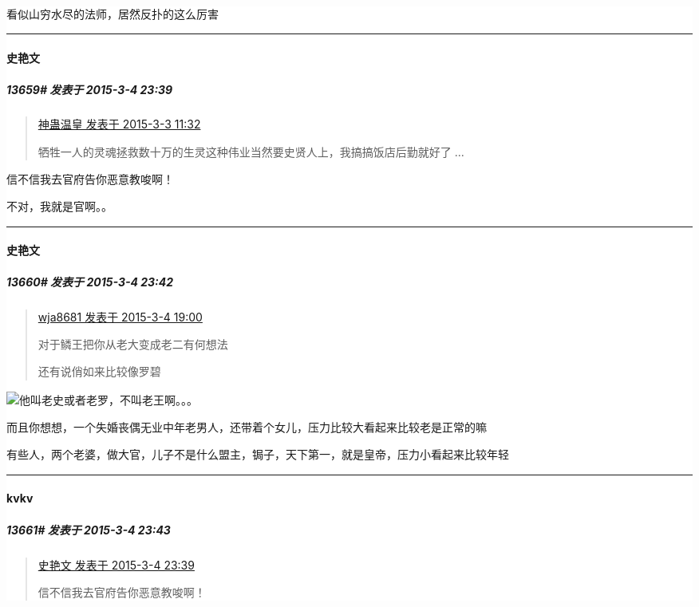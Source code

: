 看似山穷水尽的法师，居然反扑的这么厉害







-----

####  史艳文  
##### 13659#       发表于 2015-3-4 23:39



<blockquote><a href="httphttps://bbs.saraba1st.com/2b/forum.php?mod=redirect&amp;goto=findpost&amp;pid=28233160&amp;ptid=346283" target="_blank">神蛊温皇 发表于 2015-3-3 11:32</a>

牺牲一人的灵魂拯救数十万的生灵这种伟业当然要史贤人上，我搞搞饭店后勤就好了 ...</blockquote>
信不信我去官府告你恶意教唆啊！

不对，我就是官啊。。







-----

####  史艳文  
##### 13660#       发表于 2015-3-4 23:42



<blockquote><a href="httphttps://bbs.saraba1st.com/2b/forum.php?mod=redirect&amp;goto=findpost&amp;pid=28248438&amp;ptid=346283" target="_blank">wja8681 发表于 2015-3-4 19:00</a>

对于鳞王把你从老大变成老二有何想法


还有说俏如来比较像罗碧</blockquote>
<img src="https://static.saraba1st.com/image/smiley/normal/099.gif" referrerpolicy="no-referrer">他叫老史或者老罗，不叫老王啊。。。

而且你想想，一个失婚丧偶无业中年老男人，还带着个女儿，压力比较大看起来比较老是正常的嘛

有些人，两个老婆，做大官，儿子不是什么盟主，锔子，天下第一，就是皇帝，压力小看起来比较年轻







-----

####  kvkv  
##### 13661#       发表于 2015-3-4 23:43



<blockquote><a href="httphttps://bbs.saraba1st.com/2b/forum.php?mod=redirect&amp;goto=findpost&amp;pid=28250742&amp;ptid=346283" target="_blank">史艳文 发表于 2015-3-4 23:39</a>

信不信我去官府告你恶意教唆啊！
